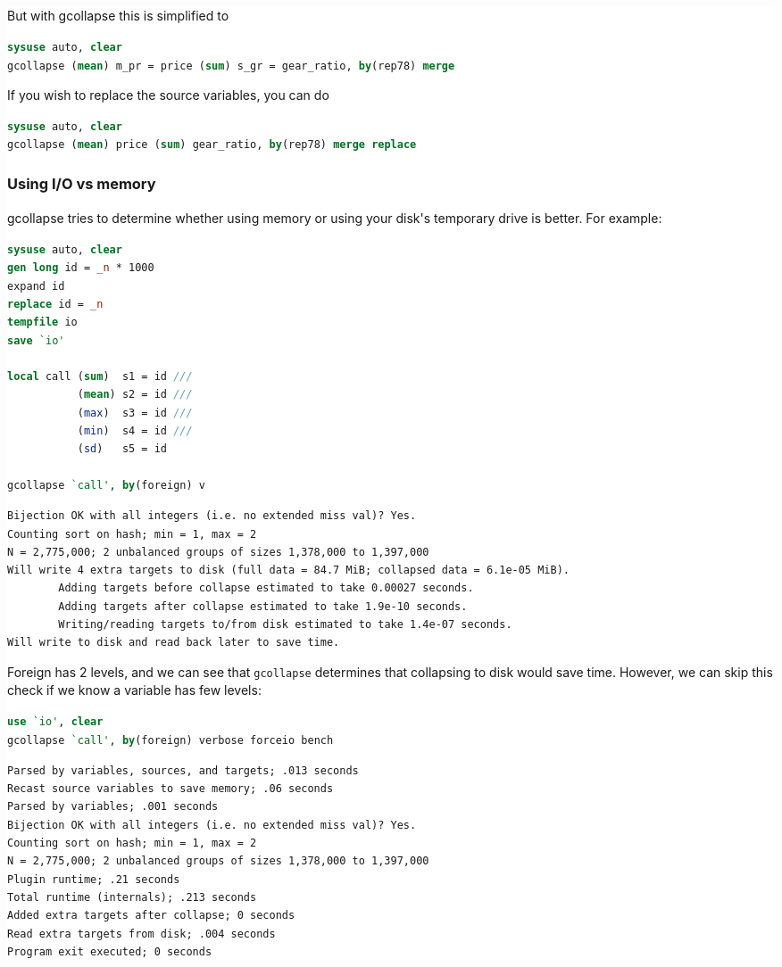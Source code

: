But with gcollapse this is simplified to
```stata
sysuse auto, clear
gcollapse (mean) m_pr = price (sum) s_gr = gear_ratio, by(rep78) merge
```

If you wish to replace the source variables, you can do
```stata
sysuse auto, clear
gcollapse (mean) price (sum) gear_ratio, by(rep78) merge replace
```

### Using I/O vs memory

gcollapse tries to determine whether using memory or using
your disk's temporary drive is better. For example:
```stata
sysuse auto, clear
gen long id = _n * 1000
expand id
replace id = _n
tempfile io
save `io'

local call (sum)  s1 = id ///
           (mean) s2 = id ///
           (max)  s3 = id ///
           (min)  s4 = id ///
           (sd)   s5 = id

gcollapse `call', by(foreign) v
```
```
Bijection OK with all integers (i.e. no extended miss val)? Yes.
Counting sort on hash; min = 1, max = 2
N = 2,775,000; 2 unbalanced groups of sizes 1,378,000 to 1,397,000
Will write 4 extra targets to disk (full data = 84.7 MiB; collapsed data = 6.1e-05 MiB).
        Adding targets before collapse estimated to take 0.00027 seconds.
        Adding targets after collapse estimated to take 1.9e-10 seconds.
        Writing/reading targets to/from disk estimated to take 1.4e-07 seconds.
Will write to disk and read back later to save time.
```

Foreign has 2 levels, and we can see that `gcollapse`
determines that collapsing to disk would save time.
However, we can skip this check if we know a variable
has few levels:
```stata
use `io', clear
gcollapse `call', by(foreign) verbose forceio bench
```
```
Parsed by variables, sources, and targets; .013 seconds
Recast source variables to save memory; .06 seconds
Parsed by variables; .001 seconds
Bijection OK with all integers (i.e. no extended miss val)? Yes.
Counting sort on hash; min = 1, max = 2
N = 2,775,000; 2 unbalanced groups of sizes 1,378,000 to 1,397,000
Plugin runtime; .21 seconds
Total runtime (internals); .213 seconds
Added extra targets after collapse; 0 seconds
Read extra targets from disk; .004 seconds
Program exit executed; 0 seconds
```
